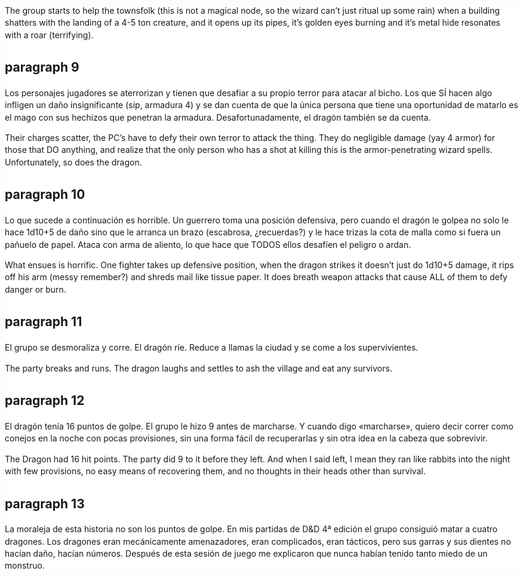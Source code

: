 The group starts to help the townsfolk (this is not a magical node, so the wizard can’t just ritual up some rain) when a building shatters with the landing of a 4-5 ton creature, and it opens up its pipes, it’s golden eyes burning and it’s metal hide resonates with a roar (terrifying).

## paragraph 9


Los personajes jugadores se aterrorizan y tienen que desafiar a su propio terror para atacar al bicho. Los que SÍ hacen algo infligen un daño insignificante (sip, armadura 4) y se dan cuenta de que la única persona que tiene una oportunidad de matarlo es el mago con sus hechizos que penetran la armadura. Desafortunadamente, el dragón también se da cuenta. 


Their charges scatter, the PC’s have to defy their own terror to attack the thing.  They do negligible damage (yay 4 armor) for those that DO anything, and realize that the only person who has a shot at killing this is the armor-penetrating wizard spells.  Unfortunately, so does the dragon.

## paragraph 10

Lo que sucede a continuación es horrible. Un guerrero toma una posición defensiva, pero cuando el dragón le golpea no solo le hace 1d10+5 de daño sino que le arranca un brazo (escabrosa, ¿recuerdas?) y le hace trizas la cota de malla como si fuera un pañuelo de papel. Ataca con arma de aliento, lo que hace que TODOS ellos desafíen el peligro o ardan. 


What ensues is horrific.  One fighter takes up defensive position, when the dragon strikes it doesn’t just do 1d10+5 damage, it rips off his arm (messy remember?) and shreds mail like tissue paper.  It does breath weapon attacks that cause ALL of them to defy danger or burn.

## paragraph 11

El grupo se desmoraliza y corre. El dragón ríe. Reduce a llamas la ciudad y se come a los supervivientes. 


The party breaks and runs.  The dragon laughs and settles to ash the village and eat any survivors.

## paragraph 12

El dragón tenía 16 puntos de golpe. El grupo le hizo 9 antes de marcharse. Y cuando digo «marcharse», quiero decir correr como conejos en la noche con pocas provisiones, sin una forma fácil de recuperarlas y sin otra idea en la cabeza que sobrevivir. 


The Dragon had 16 hit points.  The party did 9 to it before they left.  And when I said left, I mean they ran like rabbits into the night with few provisions, no easy means of recovering them, and no thoughts in their heads other than survival.

## paragraph 13

La moraleja de esta historia no son los puntos de golpe. En mis partidas de D&D 4ª edición el grupo consiguió matar a cuatro dragones. Los dragones eran mecánicamente amenazadores, eran complicados, eran tácticos, pero sus garras y sus dientes no hacían daño, hacían números. Después de esta sesión de juego me explicaron que nunca habían tenido tanto miedo de un monstruo. 
